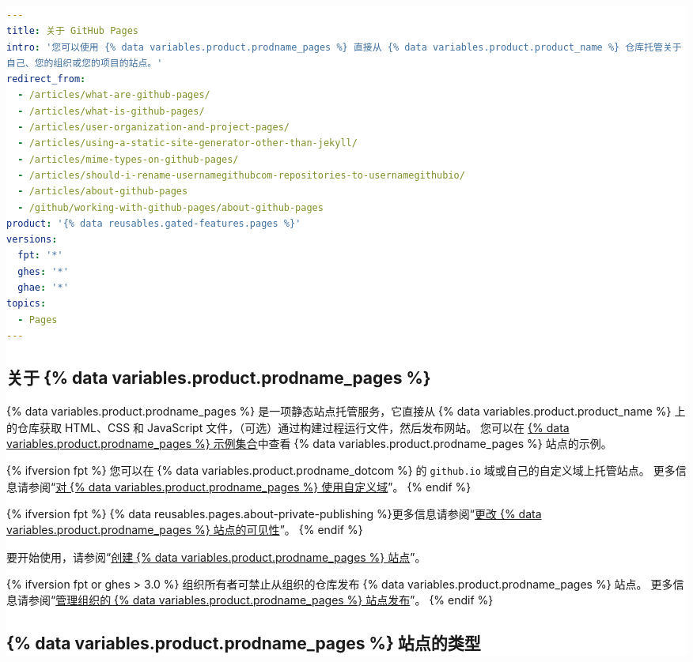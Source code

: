 ```yaml
---
title: 关于 GitHub Pages
intro: '您可以使用 {% data variables.product.prodname_pages %} 直接从 {% data variables.product.product_name %} 仓库托管关于自己、您的组织或您的项目的站点。'
redirect_from:
  - /articles/what-are-github-pages/
  - /articles/what-is-github-pages/
  - /articles/user-organization-and-project-pages/
  - /articles/using-a-static-site-generator-other-than-jekyll/
  - /articles/mime-types-on-github-pages/
  - /articles/should-i-rename-usernamegithubcom-repositories-to-usernamegithubio/
  - /articles/about-github-pages
  - /github/working-with-github-pages/about-github-pages
product: '{% data reusables.gated-features.pages %}'
versions:
  fpt: '*'
  ghes: '*'
  ghae: '*'
topics:
  - Pages
---
```


## 关于 {% data variables.product.prodname_pages %}

{% data variables.product.prodname_pages %} 是一项静态站点托管服务，它直接从 {% data variables.product.product_name %} 上的仓库获取 HTML、CSS 和 JavaScript 文件，（可选）通过构建过程运行文件，然后发布网站。 您可以在 [{% data variables.product.prodname_pages %} 示例集合](https://github.com/collections/github-pages-examples)中查看 {% data variables.product.prodname_pages %} 站点的示例。

{% ifversion fpt %}
您可以在 {% data variables.product.prodname_dotcom %} 的 `github.io` 域或自己的自定义域上托管站点。 更多信息请参阅“[对 {% data variables.product.prodname_pages %} 使用自定义域](/articles/using-a-custom-domain-with-github-pages)”。
{% endif %}

{% ifversion fpt %}
{% data reusables.pages.about-private-publishing %}更多信息请参阅“[更改 {% data variables.product.prodname_pages %} 站点的可见性](/pages/getting-started-with-github-pages/changing-the-visibility-of-your-github-pages-site)”。
{% endif %}

要开始使用，请参阅“[创建 {% data variables.product.prodname_pages %} 站点](/articles/creating-a-github-pages-site)”。

{% ifversion fpt or ghes > 3.0 %}
组织所有者可禁止从组织的仓库发布 {% data variables.product.prodname_pages %} 站点。 更多信息请参阅“[管理组织的 {% data variables.product.prodname_pages %} 站点发布](/organizations/managing-organization-settings/managing-the-publication-of-github-pages-sites-for-your-organization)”。
{% endif %}

## {% data variables.product.prodname_pages %} 站点的类型
